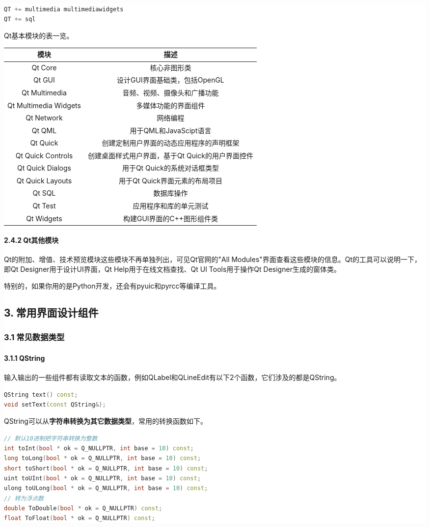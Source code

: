 ```c++
QT += multimedia multimediawidgets
QT += sql
```

Qt基本模块的表一览。

|         模块          |                       描述                       |
| :-------------------: | :----------------------------------------------: |
|        Qt Core        |                   核心非图形类                   |
|        Qt GUI         |          设计GUI界面基础类，包括OpenGL           |
|     Qt Multimedia     |           音频、视频、摄像头和广播功能           |
| Qt Multimedia Widgets |               多媒体功能的界面组件               |
|      Qt Network       |                     网络编程                     |
|        Qt QML         |              用于QML和JavaScipt语言              |
|       Qt Quick        |     创建定制用户界面的动态应用程序的声明框架     |
|   Qt Quick Controls   | 创建桌面样式用户界面，基于Qt Quick的用户界面控件 |
|   Qt Quick Dialogs    |           用于Qt Quick的系统对话框类型           |
|   Qt Quick Layouts    |          用于Qt Quick界面元素的布局项目          |
|        Qt SQL         |                    数据库操作                    |
|        Qt Test        |              应用程序和库的单元测试              |
|      Qt Widgets       |            构建GUI界面的C++图形组件类            |

#### 2.4.2 Qt其他模块

Qt的附加、增值、技术预览模块这些模块不再单独列出，可见Qt官网的"All Modules"界面查看这些模块的信息。Qt的工具可以说明一下，即Qt Designer用于设计UI界面，Qt Help用于在线文档查找、Qt UI Tools用于操作Qt Designer生成的窗体类。

特别的，如果你用的是Python开发，还会有pyuic和pyrcc等编译工具。

## 3. 常用界面设计组件

### 3.1 常见数据类型

#### 3.1.1 QString

输入输出的一些组件都有读取文本的函数，例如QLabel和QLineEdit有以下2个函数，它们涉及的都是QString。

```c++
QString text() const;
void setText(const QString&);
```

QString可以从**字符串转换为其它数据类型**，常用的转换函数如下。

```c++
// 默认10进制把字符串转换为整数
int toInt(bool * ok = Q_NULLPTR, int base = 10) const;
long toLong(bool * ok = Q_NULLPTR, int base = 10) const;
short toShort(bool * ok = Q_NULLPTR, int base = 10) const;
uint toUInt(bool * ok = Q_NULLPTR, int base = 10) const;
ulong toULong(bool * ok = Q_NULLPTR, int base = 10) const;
// 转为浮点数
double ToDouble(bool * ok = Q_NULLPTR) const;
float ToFloat(bool * ok = Q_NULLPTR) const;
```
